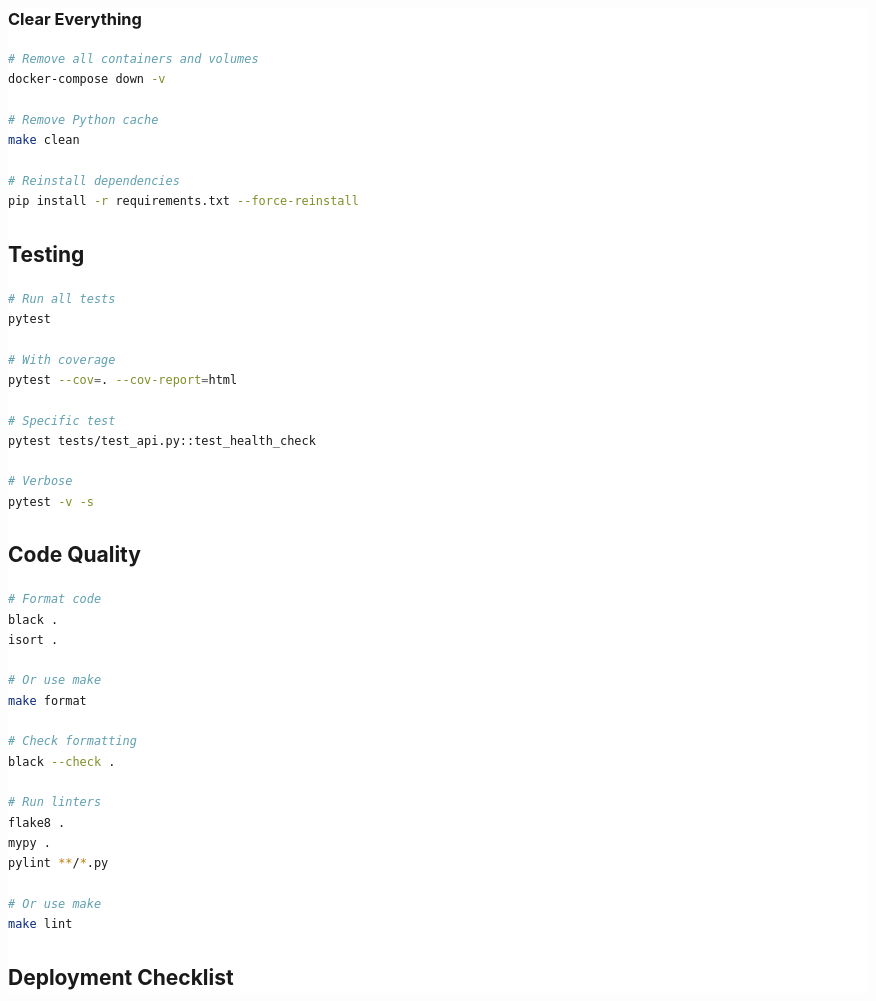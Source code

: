 ### Clear Everything
```bash
# Remove all containers and volumes
docker-compose down -v

# Remove Python cache
make clean

# Reinstall dependencies
pip install -r requirements.txt --force-reinstall
```

## Testing

```bash
# Run all tests
pytest

# With coverage
pytest --cov=. --cov-report=html

# Specific test
pytest tests/test_api.py::test_health_check

# Verbose
pytest -v -s
```

## Code Quality

```bash
# Format code
black .
isort .

# Or use make
make format

# Check formatting
black --check .

# Run linters
flake8 .
mypy .
pylint **/*.py

# Or use make
make lint
```

## Deployment Checklist
